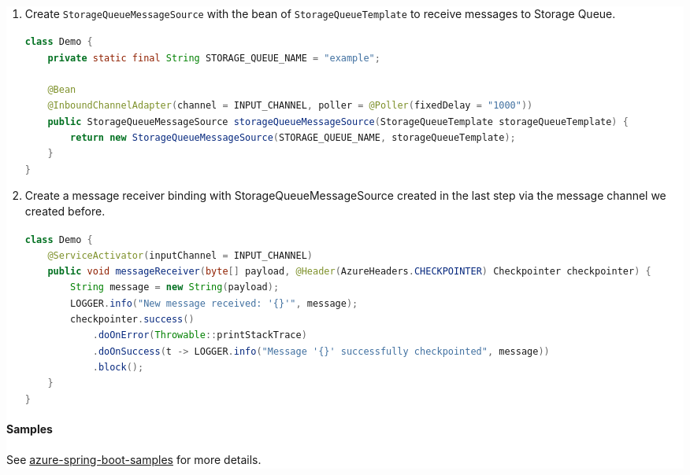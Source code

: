 1. Create `StorageQueueMessageSource` with the bean of `StorageQueueTemplate` to receive messages to Storage Queue.

    ``` java
    class Demo {
        private static final String STORAGE_QUEUE_NAME = "example";
    
        @Bean
        @InboundChannelAdapter(channel = INPUT_CHANNEL, poller = @Poller(fixedDelay = "1000"))
        public StorageQueueMessageSource storageQueueMessageSource(StorageQueueTemplate storageQueueTemplate) {
            return new StorageQueueMessageSource(STORAGE_QUEUE_NAME, storageQueueTemplate);
        }
    }
    ```

1. Create a message receiver binding with StorageQueueMessageSource created in the last step via the message channel we created before.

    ``` java
    class Demo {
        @ServiceActivator(inputChannel = INPUT_CHANNEL)
        public void messageReceiver(byte[] payload, @Header(AzureHeaders.CHECKPOINTER) Checkpointer checkpointer) {
            String message = new String(payload);
            LOGGER.info("New message received: '{}'", message);
            checkpointer.success()
                .doOnError(Throwable::printStackTrace)
                .doOnSuccess(t -> LOGGER.info("Message '{}' successfully checkpointed", message))
                .block();
        }
    }
    ```

#### Samples

See [azure-spring-boot-samples](https://github.com/Azure-Samples/azure-spring-boot-samples/tree/spring-cloud-azure_4.4.0/storage/spring-cloud-azure-starter-integration-storage-queue) for more details.
